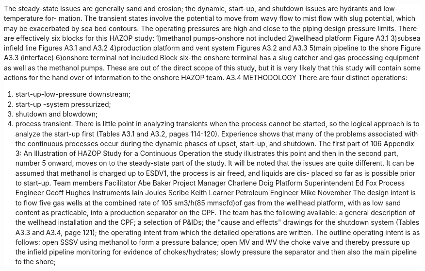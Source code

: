 The steady-state issues are generally sand and erosion; the dynamic, start-up, and shutdown issues are hydrants and low-temperature for- mation. The transient states involve the potential to move from wavy flow to mist flow with slug potential, which may be exacerbated by sea bed contours. The operating pressures are high and close to the piping design pressure limits.
There are effectively six blocks for this HAZOP study:
1)methanol pumps-onshore
not included
2)wellhead platform
Figure A3.1
3)subsea infield line
Figures A3.1 and A3.2
4)production platform and vent system
Figures A3.2 and A3.3
5)main pipeline to the shore
Figure A3.3 (interface)
6)onshore terminal
not included
Block six-the onshore terminal has a slug catcher and gas processing equipment as well as the methanol pumps. These are out of the direct scope of this study, but it is very likely that this study will contain some actions for the hand over of information to the onshore HAZOP team.
A3.4 METHODOLOGY
There are four distinct operations:
1. start-up-low-pressure downstream;
2. start-up -system pressurized;
3. shutdown and blowdown;
4. process transient.
There is little point in analyzing transients when the process cannot be started, so the logical approach is to analyze the start-up first (Tables A3.1 and A3.2, pages 114-120). Experience shows that many of the problems associated with the continuous processes occur during the dynamic phases of upset, start-up, and shutdown. The first part of 106
Appendix 3: An Illustration of HAZOP Study for a Continuous Operation
the study illustrates this point and then in the second part, number 5 onward, moves on to the steady-state part of the study. It will be noted that the issues are quite different. It can be assumed that methanol is charged up to ESDV1, the process is air freed, and liquids are dis- placed so far as is possible prior to start-up.
Team members
Facilitator
Abe Baker
Project Manager
Charlene Doig
Platform Superintendent
Ed Fox
Process Engineer
Geoff Hughes
Instruments
Iain Joules
Scribe
Keith Learner
Petroleum Engineer
Mike November
The design intent is to flow five gas wells at the combined rate of 105 sm3/h(85 mmscfd)of gas from the wellhead platform, with as low sand content as practicable, into a production separator on the CPF.
The team has the following available:
a general description of the wellhead installation and the CPF;
a selection of P&IDs;
the "cause and effects" drawings for the shutdown system
(Tables A3.3 and A3.4, page 121);
the operating intent from which the detailed operations are written.
The outline operating intent is as follows:
open SSSV using methanol to form a pressure balance;
open MV and WV the choke valve and thereby pressure up the infield pipeline monitoring for evidence of chokes/hydrates;
slowly pressure the separator and then also the main pipeline to the shore;